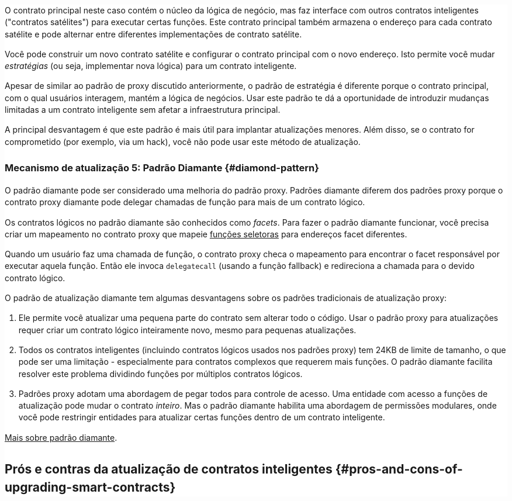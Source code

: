 O contrato principal neste caso contém o núcleo da lógica de negócio, mas faz interface com outros contratos inteligentes ("contratos satélites") para executar certas funções. Este contrato principal também armazena o endereço para cada contrato satélite e pode alternar entre diferentes implementações de contrato satélite.

Você pode construir um novo contrato satélite e configurar o contrato principal com o novo endereço. Isto permite você mudar _estratégias_ (ou seja, implementar nova lógica) para um contrato inteligente.

Apesar de similar ao padrão de proxy discutido anteriormente, o padrão de estratégia é diferente porque o contrato principal, com o qual usuários interagem, mantém a lógica de negócios. Usar este padrão te dá a oportunidade de introduzir mudanças limitadas a um contrato inteligente sem afetar a infraestrutura principal.

A principal desvantagem é que este padrão é mais útil para implantar atualizações menores. Além disso, se o contrato for comprometido (por exemplo, via um hack), você não pode usar este método de atualização.

### Mecanismo de atualização 5: Padrão Diamante {#diamond-pattern}

O padrão diamante pode ser considerado uma melhoria do padrão proxy. Padrões diamante diferem dos padrões proxy porque o contrato proxy diamante pode delegar chamadas de função para mais de um contrato lógico.

Os contratos lógicos no padrão diamante são conhecidos como _facets_. Para fazer o padrão diamante funcionar, você precisa criar um mapeamento no contrato proxy que mapeie [funções seletoras](https://docs.soliditylang.org/en/latest/abi-spec.html#function-selector) para endereços facet diferentes.

Quando um usuário faz uma chamada de função, o contrato proxy checa o mapeamento para encontrar o facet responsável por executar aquela função. Então ele invoca `delegatecall` (usando a função fallback) e redireciona a chamada para o devido contrato lógico.

O padrão de atualização diamante tem algumas desvantagens sobre os padrões tradicionais de atualização proxy:

1. Ele permite você atualizar uma pequena parte do contrato sem alterar todo o código. Usar o padrão proxy para atualizações requer criar um contrato lógico inteiramente novo, mesmo para pequenas atualizações.

2. Todos os contratos inteligentes (incluindo contratos lógicos usados nos padrões proxy) tem 24KB de limite de tamanho, o que pode ser uma limitação - especialmente para contratos complexos que requerem mais funções. O padrão diamante facilita resolver este problema dividindo funções por múltiplos contratos lógicos.

3. Padrões proxy adotam uma abordagem de pegar todos para controle de acesso. Uma entidade com acesso a funções de atualização pode mudar o contrato _inteiro_. Mas o padrão diamante habilita uma abordagem de permissões modulares, onde você pode restringir entidades para atualizar certas funções dentro de um contrato inteligente.

[Mais sobre padrão diamante](https://eip2535diamonds.substack.com/p/introduction-to-the-diamond-standard?s=w).

## Prós e contras da atualização de contratos inteligentes {#pros-and-cons-of-upgrading-smart-contracts}
